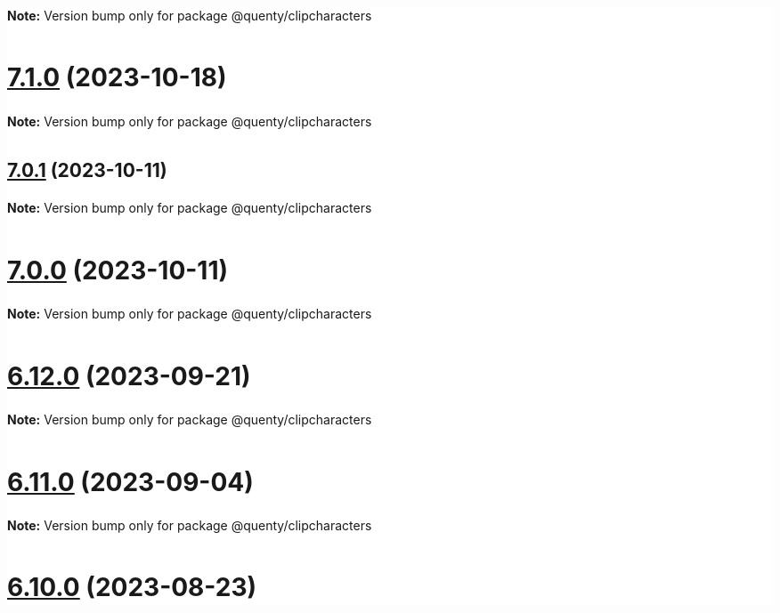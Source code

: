 **Note:** Version bump only for package @quenty/clipcharacters





# [7.1.0](https://github.com/Quenty/NevermoreEngine/compare/@quenty/clipcharacters@7.0.1...@quenty/clipcharacters@7.1.0) (2023-10-18)

**Note:** Version bump only for package @quenty/clipcharacters





## [7.0.1](https://github.com/Quenty/NevermoreEngine/compare/@quenty/clipcharacters@7.0.0...@quenty/clipcharacters@7.0.1) (2023-10-11)

**Note:** Version bump only for package @quenty/clipcharacters





# [7.0.0](https://github.com/Quenty/NevermoreEngine/compare/@quenty/clipcharacters@6.12.0...@quenty/clipcharacters@7.0.0) (2023-10-11)

**Note:** Version bump only for package @quenty/clipcharacters





# [6.12.0](https://github.com/Quenty/NevermoreEngine/compare/@quenty/clipcharacters@6.11.0...@quenty/clipcharacters@6.12.0) (2023-09-21)

**Note:** Version bump only for package @quenty/clipcharacters





# [6.11.0](https://github.com/Quenty/NevermoreEngine/compare/@quenty/clipcharacters@6.10.0...@quenty/clipcharacters@6.11.0) (2023-09-04)

**Note:** Version bump only for package @quenty/clipcharacters





# [6.10.0](https://github.com/Quenty/NevermoreEngine/compare/@quenty/clipcharacters@6.9.0...@quenty/clipcharacters@6.10.0) (2023-08-23)
